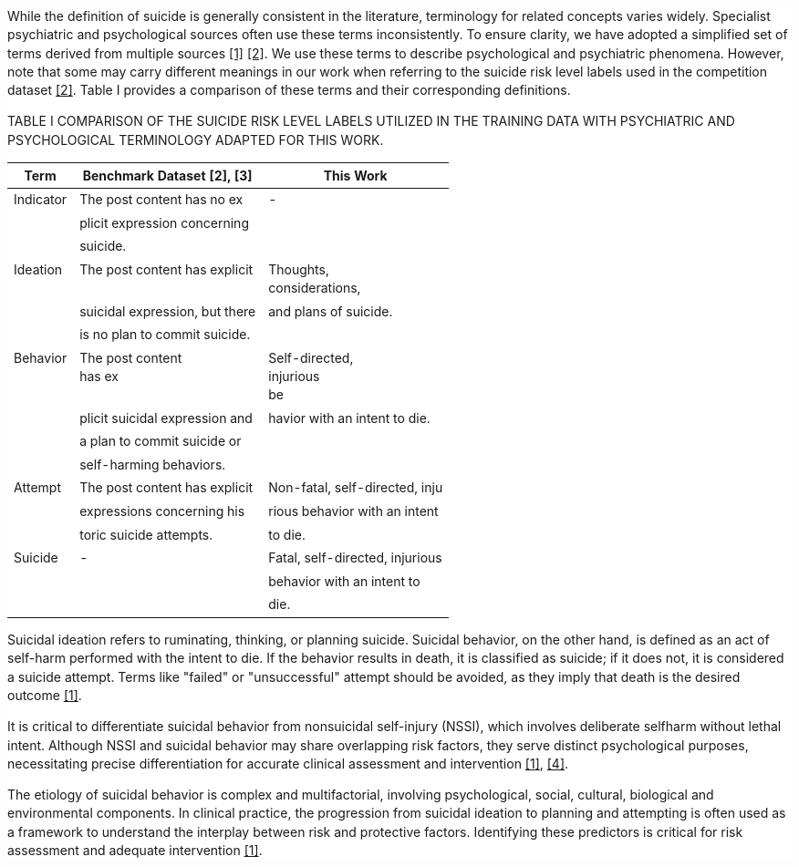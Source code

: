 While the definition of suicide is generally consistent in the literature, terminology for related concepts varies widely. Specialist psychiatric and psychological sources often use these terms inconsistently. To ensure clarity, we have adopted a simplified set of terms derived from multiple sources [[1]](#ref-1) [[2]](#ref-2). We use these terms to describe psychological and psychiatric phenomena. However, note that some may carry different meanings in our work when referring to the suicide risk level labels used in the competition dataset [[2]](#ref-2). Table I provides a comparison of these terms and their corresponding definitions.

TABLE I COMPARISON OF THE SUICIDE RISK LEVEL LABELS UTILIZED IN THE TRAINING DATA WITH PSYCHIATRIC AND PSYCHOLOGICAL TERMINOLOGY ADAPTED FOR THIS WORK.

| Term | Benchmark Dataset [2], [3] | This Work |
|-----------|--------------------------------|-----------------------------------|
| Indicator | The post content has no ex | - |
| | plicit expression concerning | |
| | suicide. | |
| Ideation | The post content has explicit | Thoughts,<br>considerations, |
| | suicidal expression, but there | and plans of suicide. |
| | is no plan to commit suicide. | |
| Behavior | The post content<br>has ex | Self-directed,<br>injurious<br>be |
| | plicit suicidal expression and | havior with an intent to die. |
| | a plan to commit suicide or | |
| | self-harming behaviors. | |
| Attempt | The post content has explicit | Non-fatal, self-directed, inju |
| | expressions concerning his | rious behavior with an intent |
| | toric suicide attempts. | to die. |
| Suicide | - | Fatal, self-directed, injurious |
| | | behavior with an intent to |
| | | die. |

Suicidal ideation refers to ruminating, thinking, or planning suicide. Suicidal behavior, on the other hand, is defined as an act of self-harm performed with the intent to die. If the behavior results in death, it is classified as suicide; if it does not, it is considered a suicide attempt. Terms like "failed" or "unsuccessful" attempt should be avoided, as they imply that death is the desired outcome [[1]](#ref-1).

It is critical to differentiate suicidal behavior from nonsuicidal self-injury (NSSI), which involves deliberate selfharm without lethal intent. Although NSSI and suicidal behavior may share overlapping risk factors, they serve distinct psychological purposes, necessitating precise differentiation for accurate clinical assessment and intervention [[1]](#ref-1), [[4]](#ref-4).

The etiology of suicidal behavior is complex and multifactorial, involving psychological, social, cultural, biological and environmental components. In clinical practice, the progression from suicidal ideation to planning and attempting is often used as a framework to understand the interplay between risk and protective factors. Identifying these predictors is critical for risk assessment and adequate intervention [[1]](#ref-1).
